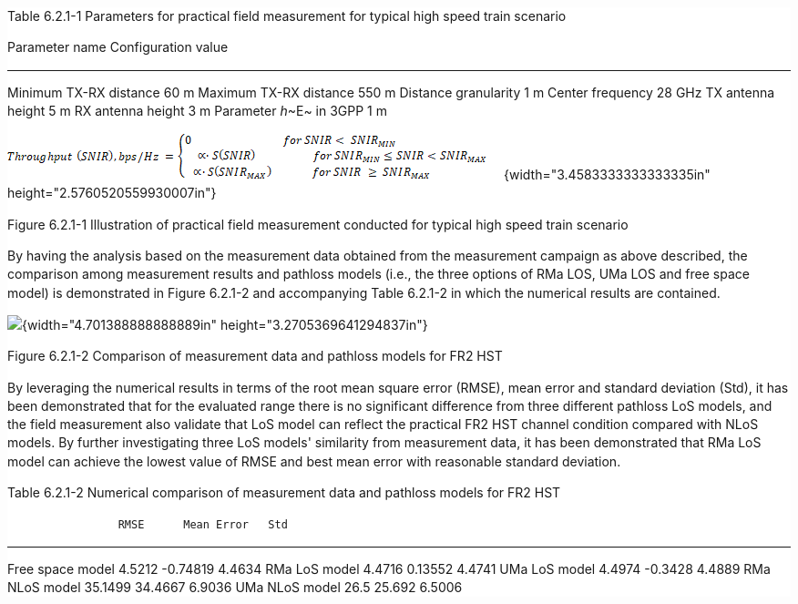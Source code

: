 Table 6.2.1-1 Parameters for practical field measurement for typical
high speed train scenario

  Parameter name             Configuration value
  -------------------------- ---------------------
  Minimum TX-RX distance     60 m
  Maximum TX-RX distance     550 m
  Distance granularity       1 m
  Center frequency           28 GHz
  TX antenna height          5 m
  RX antenna height          3 m
  Parameter *h*~E~ in 3GPP   1 m

![](./media/image17.png){width="3.4583333333333335in"
height="2.5760520559930007in"}

Figure 6.2.1-1 Illustration of practical field measurement conducted for
typical high speed train scenario

By having the analysis based on the measurement data obtained from the
measurement campaign as above described, the comparison among
measurement results and pathloss models (i.e., the three options of RMa
LOS, UMa LOS and free space model) is demonstrated in Figure 6.2.1-2 and
accompanying Table 6.2.1-2 in which the numerical results are contained.

![](./media/image18.emf){width="4.701388888888889in"
height="3.2705369641294837in"}

Figure 6.2.1-2 Comparison of measurement data and pathloss models for
FR2 HST

By leveraging the numerical results in terms of the root mean square
error (RMSE), mean error and standard deviation (Std), it has been
demonstrated that for the evaluated range there is no significant
difference from three different pathloss LoS models, and the field
measurement also validate that LoS model can reflect the practical FR2
HST channel condition compared with NLoS models. By further
investigating three LoS models' similarity from measurement data, it has
been demonstrated that RMa LoS model can achieve the lowest value of
RMSE and best mean error with reasonable standard deviation.

Table 6.2.1-2 Numerical comparison of measurement data and pathloss
models for FR2 HST

                     RMSE      Mean Error   Std
  ------------------ --------- ------------ --------
  Free space model   4.5212    -0.74819     4.4634
  RMa LoS model      4.4716    0.13552      4.4741
  UMa LoS model      4.4974    -0.3428      4.4889
  RMa NLoS model     35.1499   34.4667      6.9036
  UMa NLoS model     26.5      25.692       6.5006
